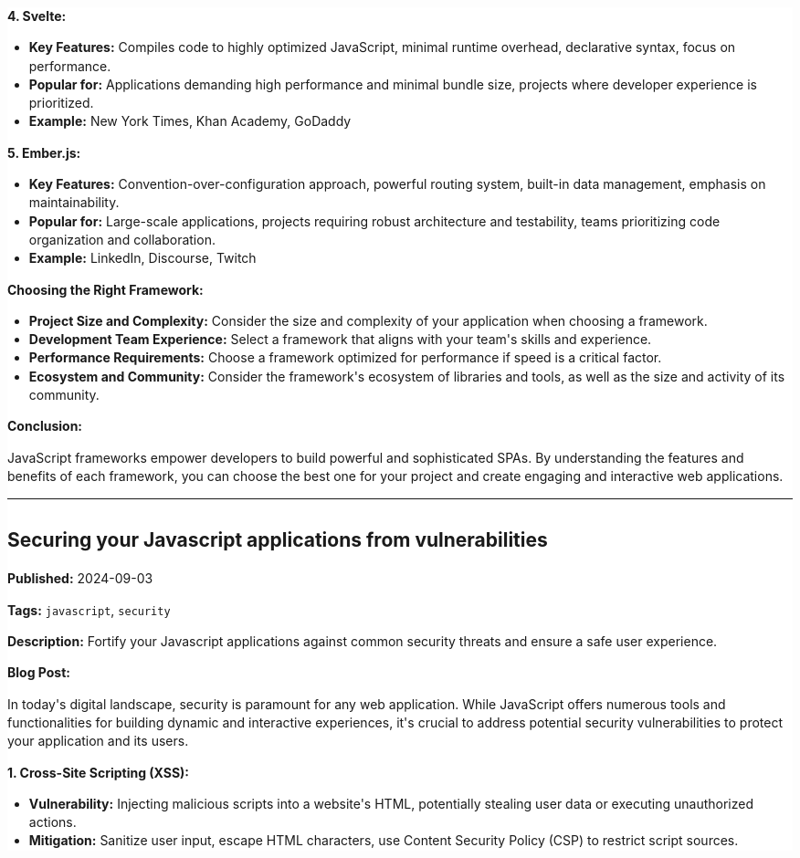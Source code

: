 **4. Svelte:**

- **Key Features:**  Compiles code to highly optimized JavaScript, minimal runtime overhead, declarative syntax, focus on performance.
- **Popular for:** Applications demanding high performance and minimal bundle size, projects where developer experience is prioritized.
- **Example:**  New York Times, Khan Academy, GoDaddy

**5. Ember.js:**

- **Key Features:**  Convention-over-configuration approach, powerful routing system, built-in data management, emphasis on maintainability.
- **Popular for:** Large-scale applications, projects requiring robust architecture and testability, teams prioritizing code organization and collaboration.
- **Example:** LinkedIn, Discourse, Twitch

**Choosing the Right Framework:**

- **Project Size and Complexity:** Consider the size and complexity of your application when choosing a framework.
- **Development Team Experience:** Select a framework that aligns with your team's skills and experience.
- **Performance Requirements:** Choose a framework optimized for performance if speed is a critical factor.
- **Ecosystem and Community:** Consider the framework's ecosystem of libraries and tools, as well as the size and activity of its community.

**Conclusion:**

JavaScript frameworks empower developers to build powerful and sophisticated SPAs. By understanding the features and benefits of each framework, you can choose the best one for your project and create engaging and interactive web applications.

---

## Securing your Javascript applications from vulnerabilities

**Published:** 2024-09-03

**Tags:** `javascript`, `security`

**Description:** Fortify your Javascript applications against common security threats and ensure a safe user experience.

**Blog Post:**

In today's digital landscape, security is paramount for any web application. While JavaScript offers numerous tools and functionalities for building dynamic and interactive experiences, it's crucial to address potential security vulnerabilities to protect your application and its users.

**1. Cross-Site Scripting (XSS):**

- **Vulnerability:** Injecting malicious scripts into a website's HTML, potentially stealing user data or executing unauthorized actions.
- **Mitigation:**  Sanitize user input, escape HTML characters, use Content Security Policy (CSP) to restrict script sources.
